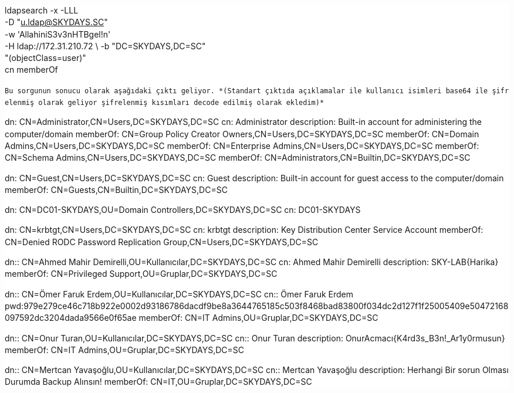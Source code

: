 ```
```
ldapsearch -x -LLL \
-D "u.ldap@SKYDAYS.SC" \
-w 'AllahiniS3v3nHTBgel!n' \
-H ldap://172.31.210.72 \ 
-b "DC=SKYDAYS,DC=SC" \
"(objectClass=user)" \
cn memberOf
```
Bu sorgunun sonucu olarak aşağıdaki çıktı geliyor. *(Standart çıktıda açıklamalar ile kullanıcı isimleri base64 ile şifrelenmiş olarak geliyor şifrelenmiş kısımları decode edilmiş olarak ekledim)*

```
dn: CN=Administrator,CN=Users,DC=SKYDAYS,DC=SC
cn: Administrator
description: Built-in account for administering the computer/domain
memberOf: CN=Group Policy Creator Owners,CN=Users,DC=SKYDAYS,DC=SC
memberOf: CN=Domain Admins,CN=Users,DC=SKYDAYS,DC=SC
memberOf: CN=Enterprise Admins,CN=Users,DC=SKYDAYS,DC=SC
memberOf: CN=Schema Admins,CN=Users,DC=SKYDAYS,DC=SC
memberOf: CN=Administrators,CN=Builtin,DC=SKYDAYS,DC=SC

dn: CN=Guest,CN=Users,DC=SKYDAYS,DC=SC
cn: Guest
description: Built-in account for guest access to the computer/domain
memberOf: CN=Guests,CN=Builtin,DC=SKYDAYS,DC=SC

dn: CN=DC01-SKYDAYS,OU=Domain Controllers,DC=SKYDAYS,DC=SC
cn: DC01-SKYDAYS

dn: CN=krbtgt,CN=Users,DC=SKYDAYS,DC=SC
cn: krbtgt
description: Key Distribution Center Service Account
memberOf: CN=Denied RODC Password Replication Group,CN=Users,DC=SKYDAYS,DC=SC

dn:: CN=Ahmed Mahir Demirelli,OU=Kullanıcılar,DC=SKYDAYS,DC=SC
cn: Ahmed Mahir Demirelli
description: SKY-LAB{Harika}
memberOf: CN=Privileged Support,OU=Gruplar,DC=SKYDAYS,DC=SC

dn:: CN=Ömer Faruk Erdem,OU=Kullanıcılar,DC=SKYDAYS,DC=SC
cn:: Ömer Faruk Erdem
pwd:979e279ce46c718b922e0002d93186786dacdf9be8a3644765185c503f8468bad83800f034dc2d127f1f25005409e50472168097592dc3204dada9566e0f65ae
memberOf: CN=IT Admins,OU=Gruplar,DC=SKYDAYS,DC=SC

dn:: CN=Onur Turan,OU=Kullanıcılar,DC=SKYDAYS,DC=SC
cn:: Onur Turan
description: OnurAcmacı{K4rd3s_B3n!_Ar1y0rmusun}
memberOf: CN=IT Admins,OU=Gruplar,DC=SKYDAYS,DC=SC

dn:: CN=Mertcan Yavaşoğlu,OU=Kullanıcılar,DC=SKYDAYS,DC=SC
cn:: Mertcan Yavaşoğlu
description: Herhangi Bir sorun Olması Durumda Backup Alınsın!
memberOf: CN=IT,OU=Gruplar,DC=SKYDAYS,DC=SC
